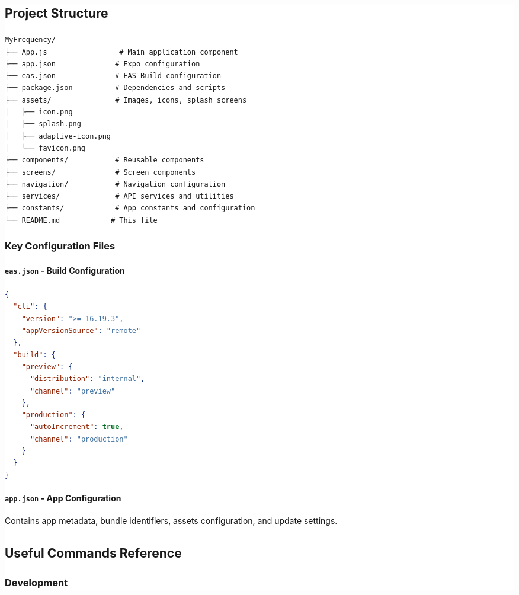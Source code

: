 ## Project Structure

```
MyFrequency/
├── App.js                 # Main application component
├── app.json              # Expo configuration
├── eas.json              # EAS Build configuration
├── package.json          # Dependencies and scripts
├── assets/               # Images, icons, splash screens
│   ├── icon.png
│   ├── splash.png
│   ├── adaptive-icon.png
│   └── favicon.png
├── components/           # Reusable components
├── screens/              # Screen components
├── navigation/           # Navigation configuration
├── services/             # API services and utilities
├── constants/            # App constants and configuration
└── README.md            # This file
```

### Key Configuration Files

#### `eas.json` - Build Configuration

```json
{
  "cli": {
    "version": ">= 16.19.3",
    "appVersionSource": "remote"
  },
  "build": {
    "preview": {
      "distribution": "internal",
      "channel": "preview"
    },
    "production": {
      "autoIncrement": true,
      "channel": "production"
    }
  }
}
```

#### `app.json` - App Configuration

Contains app metadata, bundle identifiers, assets configuration, and update settings.

## Useful Commands Reference

### Development
